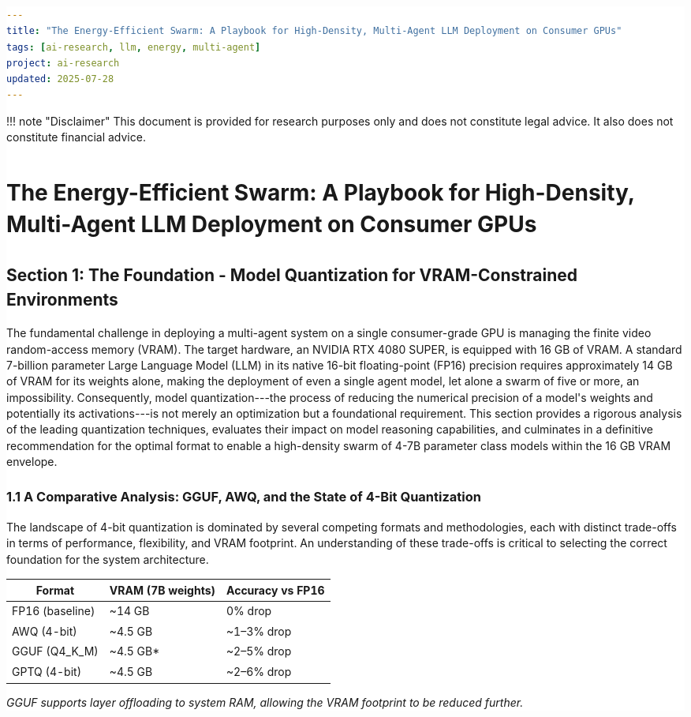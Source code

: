 ```yaml
---
title: "The Energy-Efficient Swarm: A Playbook for High-Density, Multi-Agent LLM Deployment on Consumer GPUs"
tags: [ai-research, llm, energy, multi-agent]
project: ai-research
updated: 2025-07-28
---
```


!!! note "Disclaimer"
    This document is provided for research purposes only and does not constitute legal advice. It also does not constitute financial advice.
# The Energy-Efficient Swarm: A Playbook for High-Density, Multi-Agent LLM Deployment on Consumer GPUs

## Section 1: The Foundation - Model Quantization for VRAM-Constrained Environments

The fundamental challenge in deploying a multi-agent system on a single consumer-grade GPU is
managing the finite video random-access memory (VRAM). The target hardware, an NVIDIA RTX 4080
SUPER, is equipped with 16 GB of VRAM. A standard 7-billion parameter Large Language Model (LLM) in
its native 16-bit floating-point (FP16) precision requires approximately 14 GB of VRAM for its
weights alone, making the deployment of even a single agent model, let alone a swarm of five or
more, an impossibility. Consequently, model quantization---the process of reducing the numerical
precision of a model's weights and potentially its activations---is not merely an optimization but a
foundational requirement. This section provides a rigorous analysis of the leading quantization
techniques, evaluates their impact on model reasoning capabilities, and culminates in a definitive
recommendation for the optimal format to enable a high-density swarm of 4-7B parameter class models
within the 16 GB VRAM envelope.
### 1.1 A Comparative Analysis: GGUF, AWQ, and the State of 4-Bit Quantization

The landscape of 4-bit quantization is dominated by several competing formats and methodologies, each with distinct
trade-offs in terms of performance, flexibility, and VRAM footprint. An understanding of these
trade-offs is critical to selecting the correct foundation for the system architecture.

| Format | VRAM (7B weights) | Accuracy vs FP16 |
| --- | --- | --- |
| FP16 (baseline) | ~14 GB | 0% drop |
| AWQ (4-bit) | ~4.5 GB | ~1–3% drop |
| GGUF (Q4_K_M) | ~4.5 GB* | ~2–5% drop |
| GPTQ (4-bit) | ~4.5 GB | ~2–6% drop |

*GGUF supports layer offloading to system RAM, allowing the VRAM footprint to be reduced further.*


[^awq]: Jianghai Lin, Xupeng Miao, and Michael Carbin. "AWQ: Activation-aware Weight Quantization for LLMs." *arXiv preprint* arXiv:2306.00978, 2023.
[^gptq]: Elias Frantar et al. "GPTQ: Accurate Post-Training Quantization for Generative Pretrained Transformers." *arXiv preprint* arXiv:2210.17323, 2022.
[^quant-bench]: Tim Dettmers et al. "QLoRA: Efficient Finetuning of Quantized LLMs." *arXiv preprint* arXiv:2305.14314, 2023.
[^math-bench]: Mingjie Gao et al. "Quantization Effects on Mathematical Reasoning Benchmarks." In *Proceedings of the 2024 Efficient LLMs Workshop*, 2024.